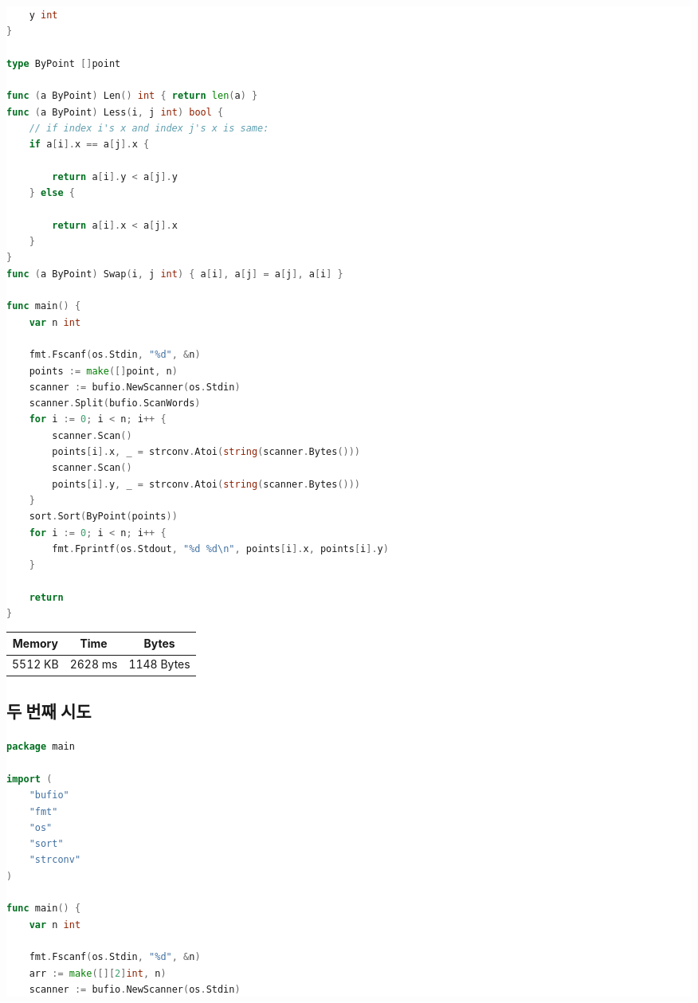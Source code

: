 ```Go
	y int
}

type ByPoint []point

func (a ByPoint) Len() int { return len(a) }
func (a ByPoint) Less(i, j int) bool {
	// if index i's x and index j's x is same:
	if a[i].x == a[j].x {

		return a[i].y < a[j].y
	} else {

		return a[i].x < a[j].x
	}
}
func (a ByPoint) Swap(i, j int) { a[i], a[j] = a[j], a[i] }

func main() {
	var n int

	fmt.Fscanf(os.Stdin, "%d", &n)
	points := make([]point, n)
	scanner := bufio.NewScanner(os.Stdin)
	scanner.Split(bufio.ScanWords)
	for i := 0; i < n; i++ {
		scanner.Scan()
		points[i].x, _ = strconv.Atoi(string(scanner.Bytes()))
		scanner.Scan()
		points[i].y, _ = strconv.Atoi(string(scanner.Bytes()))
	}
	sort.Sort(ByPoint(points))
	for i := 0; i < n; i++ {
		fmt.Fprintf(os.Stdout, "%d %d\n", points[i].x, points[i].y)
	}

	return
}
```

| Memory  | Time    | Bytes      |
| ------- | ------- | ---------- |
| 5512 KB | 2628 ms | 1148 Bytes |

##  두 번째 시도<br>
```Go
package main

import (
	"bufio"
	"fmt"
	"os"
	"sort"
	"strconv"
)

func main() {
	var n int

	fmt.Fscanf(os.Stdin, "%d", &n)
	arr := make([][2]int, n)
	scanner := bufio.NewScanner(os.Stdin)
```